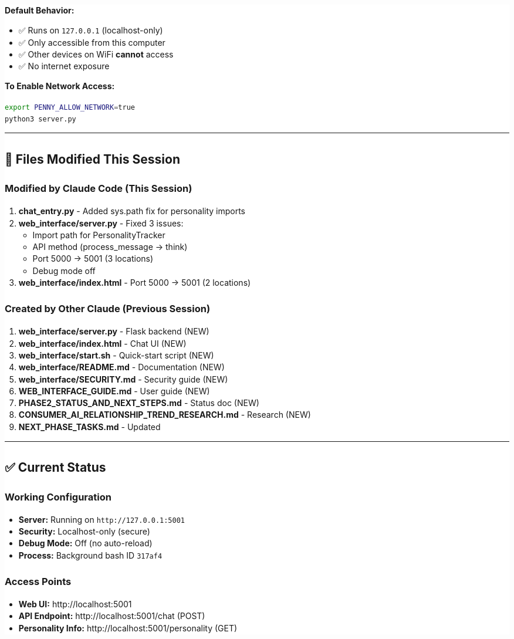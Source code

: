 **Default Behavior:**
- ✅ Runs on `127.0.0.1` (localhost-only)
- ✅ Only accessible from this computer
- ✅ Other devices on WiFi **cannot** access
- ✅ No internet exposure

**To Enable Network Access:**
```bash
export PENNY_ALLOW_NETWORK=true
python3 server.py
```

---

## 📝 Files Modified This Session

### Modified by Claude Code (This Session)
1. **chat_entry.py** - Added sys.path fix for personality imports
2. **web_interface/server.py** - Fixed 3 issues:
   - Import path for PersonalityTracker
   - API method (process_message → think)
   - Port 5000 → 5001 (3 locations)
   - Debug mode off
3. **web_interface/index.html** - Port 5000 → 5001 (2 locations)

### Created by Other Claude (Previous Session)
1. **web_interface/server.py** - Flask backend (NEW)
2. **web_interface/index.html** - Chat UI (NEW)
3. **web_interface/start.sh** - Quick-start script (NEW)
4. **web_interface/README.md** - Documentation (NEW)
5. **web_interface/SECURITY.md** - Security guide (NEW)
6. **WEB_INTERFACE_GUIDE.md** - User guide (NEW)
7. **PHASE2_STATUS_AND_NEXT_STEPS.md** - Status doc (NEW)
8. **CONSUMER_AI_RELATIONSHIP_TREND_RESEARCH.md** - Research (NEW)
9. **NEXT_PHASE_TASKS.md** - Updated

---

## ✅ Current Status

### Working Configuration
- **Server:** Running on `http://127.0.0.1:5001`
- **Security:** Localhost-only (secure)
- **Debug Mode:** Off (no auto-reload)
- **Process:** Background bash ID `317af4`

### Access Points
- **Web UI:** http://localhost:5001
- **API Endpoint:** http://localhost:5001/chat (POST)
- **Personality Info:** http://localhost:5001/personality (GET)
